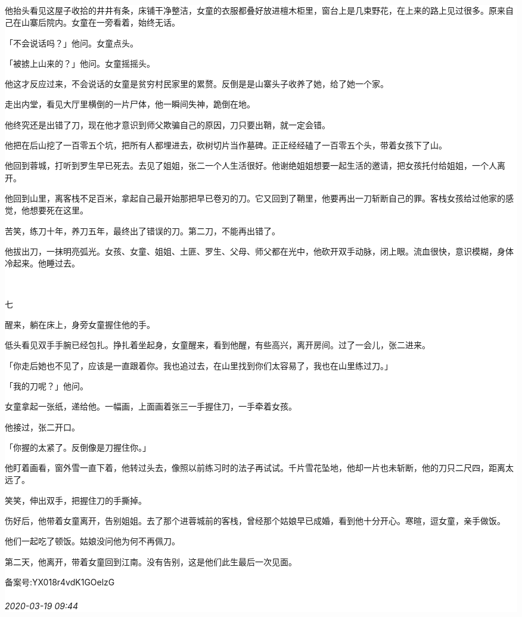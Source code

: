 他抬头看见这屋子收拾的井井有条，床铺干净整洁，女童的衣服都叠好放进檀木柜里，窗台上是几束野花，在上来的路上见过很多。原来自己在山寨后院内。女童在一旁看着，始终无话。


「不会说话吗？」他问。女童点头。


「被掳上山来的？」他问。女童摇摇头。


他这才反应过来，不会说话的女童是贫穷村民家里的累赘。反倒是是山寨头子收养了她，给了她一个家。


走出内堂，看见大厅里横倒的一片尸体，他一瞬间失神，跪倒在地。


他终究还是出错了刀，现在他才意识到师父欺骗自己的原因，刀只要出鞘，就一定会错。


他把在后山挖了一百零五个坑，把所有人都埋进去，砍树切片当作墓碑。正正经经磕了一百零五个头，带着女孩下了山。


他回到蓉城，打听到罗生早已死去。去见了姐姐，张二一个人生活很好。他谢绝姐姐想要一起生活的邀请，把女孩托付给姐姐，一个人离开。


他回到山里，离客栈不足百米，拿起自己最开始那把早已卷刃的刀。它又回到了鞘里，他要再出一刀斩断自己的罪。客栈女孩给过他家的感觉，他想要死在这里。


苦笑，练刀十年，养刀五年，最终出了错误的刀。第二刀，不能再出错了。


他拔出刀，一抹明亮弧光。女孩、女童、姐姐、土匪、罗生、父母、师父都在光中，他砍开双手动脉，闭上眼。流血很快，意识模糊，身体冷起来。他睡过去。


 


七


醒来，躺在床上，身旁女童握住他的手。


低头看见双手手腕已经包扎。挣扎着坐起身，女童醒来，看到他醒，有些高兴，离开房间。过了一会儿，张二进来。


「你走后她也不见了，应该是一直跟着你。我也追过去，在山里找到你们太容易了，我也在山里练过刀。」


「我的刀呢？」他问。


女童拿起一张纸，递给他。一幅画，上面画着张三一手握住刀，一手牵着女孩。


他接过，张二开口。


「你握的太紧了。反倒像是刀握住你。」


他盯着画看，窗外雪一直下着，他转过头去，像照以前练习时的法子再试试。千片雪花坠地，他却一片也未斩断，他的刀只二尺四，距离太远了。


笑笑，伸出双手，把握住刀的手撕掉。


伤好后，他带着女童离开，告别姐姐。去了那个进蓉城前的客栈，曾经那个姑娘早已成婚，看到他十分开心。寒暄，逗女童，亲手做饭。


他们一起吃了顿饭。姑娘没问他为何不再佩刀。


第二天，他离开，带着女童回到江南。没有告别，这是他们此生最后一次见面。


备案号:YX018r4vdK1GOelzG


###### 2020-03-19 09:44
